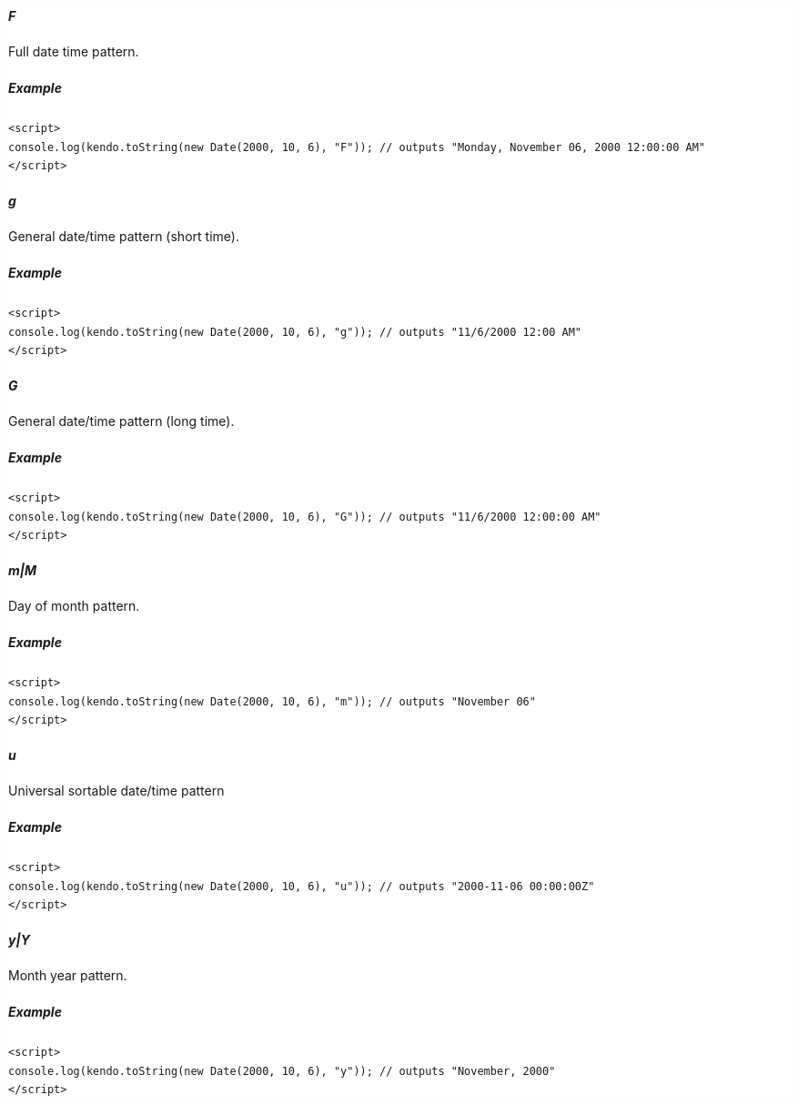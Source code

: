 #### *F*

Full date time pattern.

##### Example

    <script>
    console.log(kendo.toString(new Date(2000, 10, 6), "F")); // outputs "Monday, November 06, 2000 12:00:00 AM"
    </script>

#### *g*

General date/time pattern (short time).

##### Example
    <script>
    console.log(kendo.toString(new Date(2000, 10, 6), "g")); // outputs "11/6/2000 12:00 AM"
    </script>

#### *G*

General date/time pattern (long time).

##### Example
    <script>
    console.log(kendo.toString(new Date(2000, 10, 6), "G")); // outputs "11/6/2000 12:00:00 AM"
    </script>

#### *m|M*

Day of month pattern.

##### Example
    <script>
    console.log(kendo.toString(new Date(2000, 10, 6), "m")); // outputs "November 06"
    </script>

#### *u*

Universal sortable date/time pattern

##### Example
    <script>
    console.log(kendo.toString(new Date(2000, 10, 6), "u")); // outputs "2000-11-06 00:00:00Z"
    </script>

#### *y|Y*

Month year pattern.

##### Example
    <script>
    console.log(kendo.toString(new Date(2000, 10, 6), "y")); // outputs "November, 2000"
    </script>
